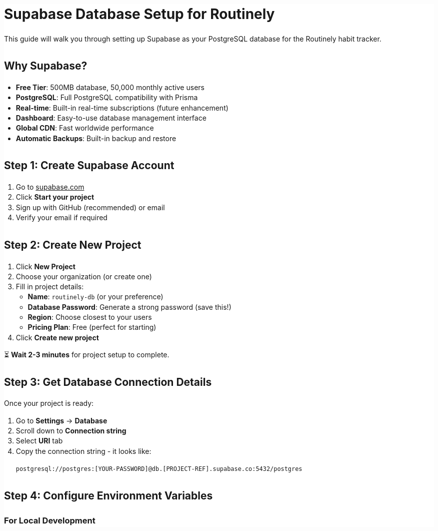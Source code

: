 # Supabase Database Setup for Routinely

This guide will walk you through setting up Supabase as your PostgreSQL database for the Routinely habit tracker.

## Why Supabase?

- **Free Tier**: 500MB database, 50,000 monthly active users
- **PostgreSQL**: Full PostgreSQL compatibility with Prisma
- **Real-time**: Built-in real-time subscriptions (future enhancement)
- **Dashboard**: Easy-to-use database management interface
- **Global CDN**: Fast worldwide performance
- **Automatic Backups**: Built-in backup and restore

## Step 1: Create Supabase Account

1. Go to [supabase.com](https://supabase.com)
2. Click **Start your project**
3. Sign up with GitHub (recommended) or email
4. Verify your email if required

## Step 2: Create New Project

1. Click **New Project**
2. Choose your organization (or create one)
3. Fill in project details:
   - **Name**: `routinely-db` (or your preference)
   - **Database Password**: Generate a strong password (save this!)
   - **Region**: Choose closest to your users
   - **Pricing Plan**: Free (perfect for starting)
4. Click **Create new project**

⏳ **Wait 2-3 minutes** for project setup to complete.

## Step 3: Get Database Connection Details

Once your project is ready:

1. Go to **Settings** → **Database**
2. Scroll down to **Connection string**
3. Select **URI** tab
4. Copy the connection string - it looks like:
   ```
   postgresql://postgres:[YOUR-PASSWORD]@db.[PROJECT-REF].supabase.co:5432/postgres
   ```

## Step 4: Configure Environment Variables

### For Local Development
